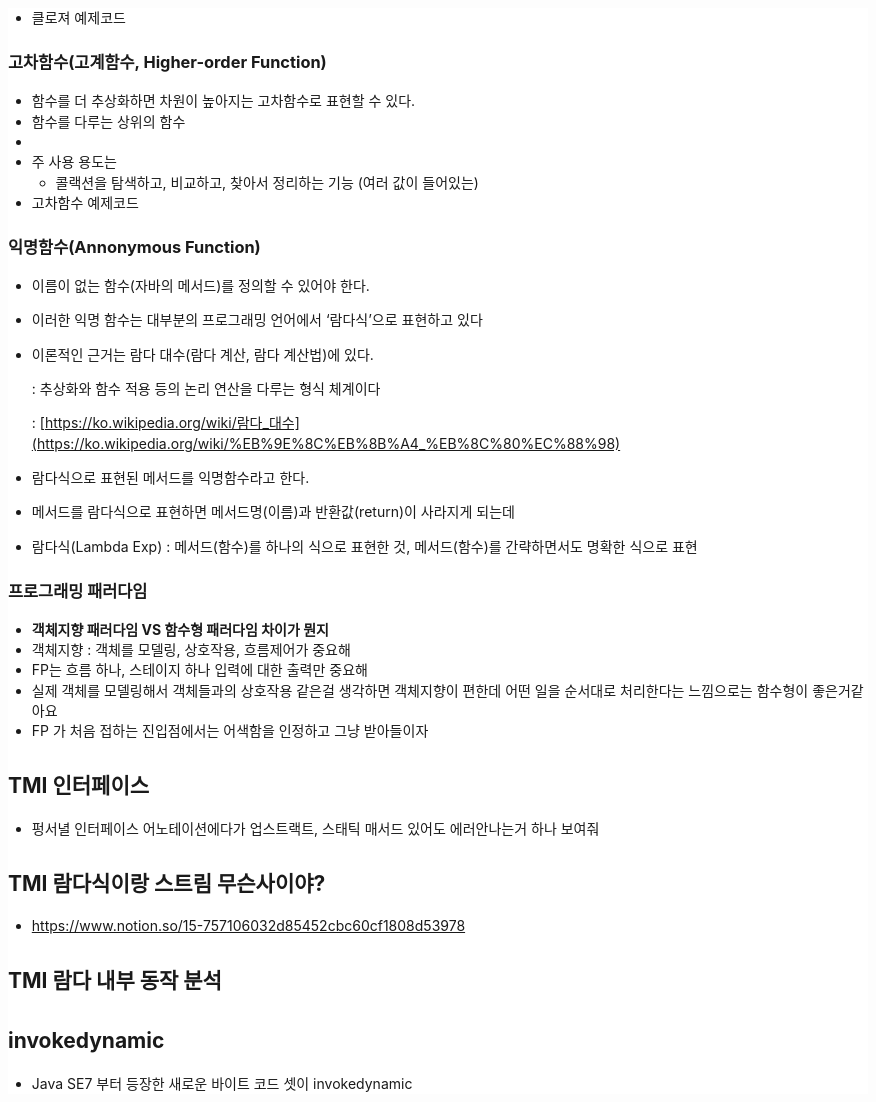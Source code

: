 - 클로져 예제코드

```

```

### **고차함수(고계함수, Higher-order Function)**

- 함수를 더 추상화하면 차원이 높아지는 고차함수로 표현할 수 있다.
- 함수를 다루는 상위의 함수
- 
- 주 사용 용도는
    - 콜랙션을 탐색하고, 비교하고, 찾아서 정리하는 기능 (여러 값이 들어있는)
- 고차함수 예제코드

```java

```

### 익명함수(Annonymous Function)

- 이름이 없는 함수(자바의 메서드)를 정의할 수 있어야 한다.
- 이러한 익명 함수는 대부분의 프로그래밍 언어에서 ‘람다식’으로 표현하고 있다
- 이론적인 근거는 람다 대수(람다 계산, 람다 계산법)에 있다.

    : 추상화와 함수 적용 등의 논리 연산을 다루는 형식 체계이다

    : [https://ko.wikipedia.org/wiki/람다_대수](https://ko.wikipedia.org/wiki/%EB%9E%8C%EB%8B%A4_%EB%8C%80%EC%88%98)

- 람다식으로 표현된 메서드를 익명함수라고 한다.
- 메서드를 람다식으로 표현하면 메서드명(이름)과 반환값(return)이 사라지게 되는데
- 람다식(Lambda Exp) : 메서드(함수)를 하나의 식으로 표현한 것, 메서드(함수)를 간략하면서도 명확한 식으로 표현

### **프로그래밍 패러다임**
- **객체지향 패러다임 VS 함수형 패러다임 차이가 뭔지**
- 객체지향 : 객체를 모델링, 상호작용, 흐름제어가 중요해
- FP는 흐름 하나, 스테이지 하나 입력에 대한 출력만 중요해
- 실제 객체를 모델링해서 객체들과의 상호작용 같은걸 생각하면 객체지향이 편한데
어떤 일을 순서대로 처리한다는 느낌으로는 함수형이 좋은거같아요
- FP 가 처음 접하는 진입점에서는 어색함을 인정하고 그냥 받아들이자


## TMI 인터페이스

- 펑서녈 인터페이스 어노테이션에다가 업스트랙트, 스태틱 매서드 있어도 에러안나는거 하나 보여줘

## TMI 람다식이랑 스트림 무슨사이야?
- https://www.notion.so/15-757106032d85452cbc60cf1808d53978




## TMI 람다 내부 동작 분석 
## invokedynamic
- Java SE7 부터 등장한 새로운 바이트 코드 셋이 invokedynamic
